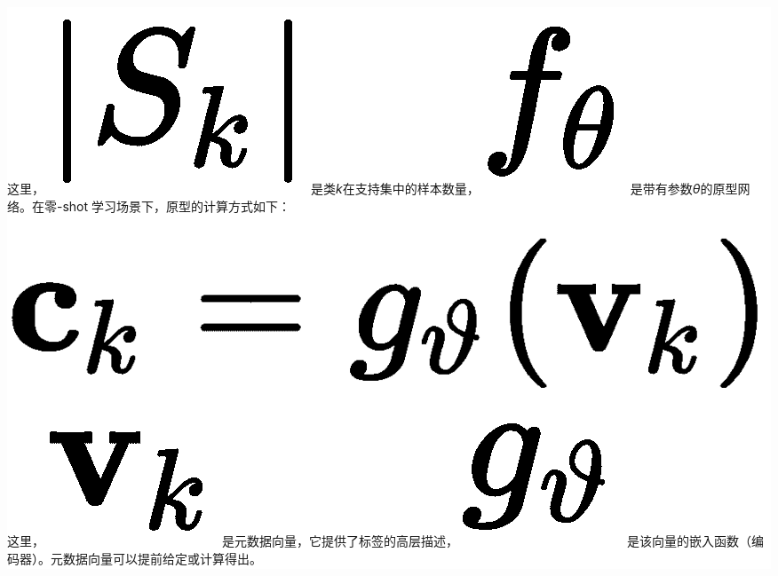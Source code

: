 这里，![](img/30bb12e9-f333-4761-adbd-0d6528c3606e.png)是类*k*在支持集中的样本数量，![](img/97739005-895a-4f7e-a9b0-91cc57aaa616.png)是带有参数*θ*的原型网络。在零-shot 学习场景下，原型的计算方式如下：

![](img/05302326-8610-4da4-b8e0-5e6ccb3a58e4.png)

这里，![](img/770cd824-65a0-4b46-b1cb-ce9cf587643c.png)是元数据向量，它提供了标签的高层描述，![](img/6d0952ea-11c9-4b62-90cb-5a891c014b8f.png)是该向量的嵌入函数（编码器）。元数据向量可以提前给定或计算得出。
